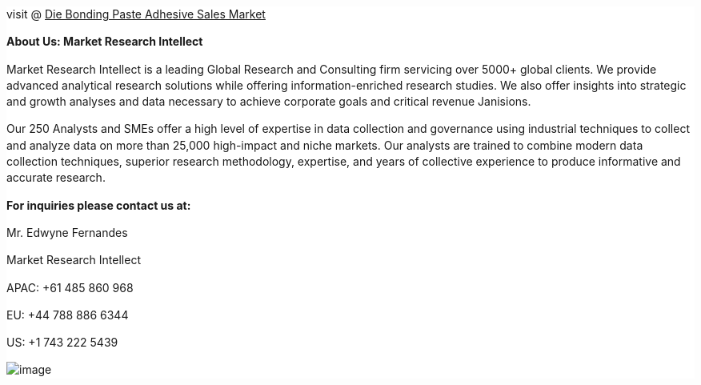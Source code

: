 visit&nbsp;@</strong>&nbsp;</span><span class="font-[700]"><a href="https://www.marketresearchintellect.com/product/die-bonding-paste-adhesive-sales-market-size-and-forecast/?utm_source=Linkedin&utm_medium=848" target="_blank" data-tracking-control-name="article-ssr-frontend-pulse_little-text-block" data-tracking-will-navigate="" data-test-link="">Die Bonding Paste Adhesive Sales Market</a></span></p><p><strong><span class="font-[700]">About Us: Market Research Intellect</span></strong></p><p><span class="">Market Research Intellect is a leading Global Research and Consulting firm servicing over 5000+ global clients. We provide advanced analytical research solutions while offering information-enriched research studies.&nbsp;</span>We also offer insights into strategic and growth analyses and data necessary to achieve corporate goals and critical revenue Janisions.</p><p><span class="">Our 250 Analysts and SMEs offer a high level of expertise in data collection and governance using industrial techniques to collect and analyze data on more than 25,000 high-impact and niche markets. Our analysts are trained to combine modern data collection techniques, superior research methodology, expertise, and years of collective experience to produce informative and accurate research.</span></p><p><strong>For inquiries please contact us at:</strong></p><p>Mr. Edwyne Fernandes</p><p>Market Research Intellect</p><p>APAC: +61 485 860 968</p><p>EU: +44 788 886 6344</p><p>US: +1 743 222 5439</p>
![image](https://github.com/user-attachments/assets/1c8dcb65-c177-4d9a-aa26-e4f6b79e586f)
